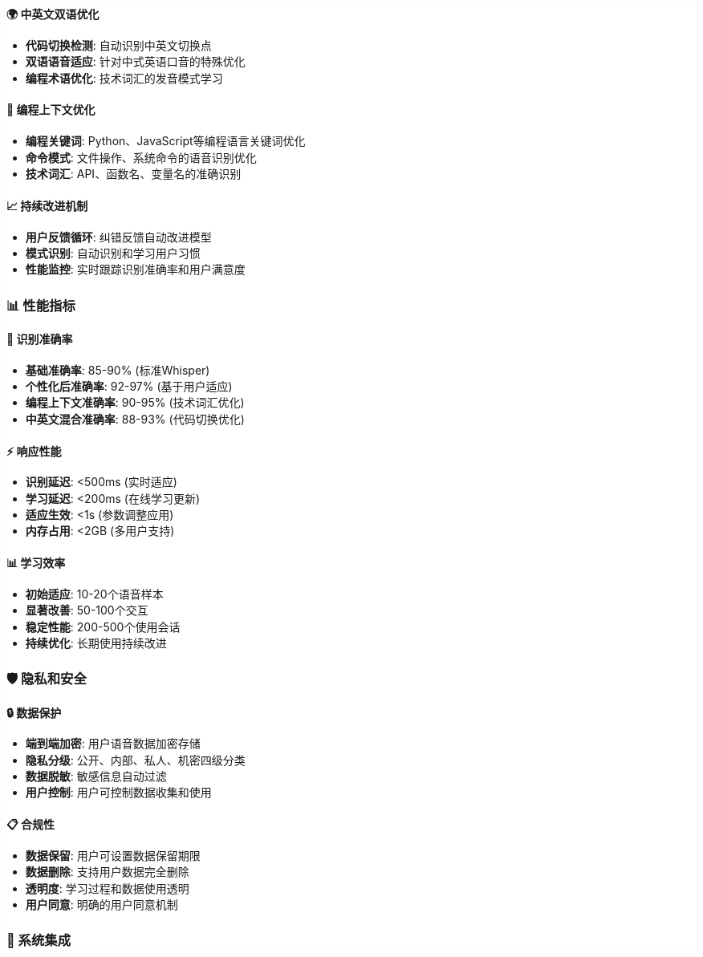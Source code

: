 #### 🌍 中英文双语优化
- **代码切换检测**: 自动识别中英文切换点
- **双语语音适应**: 针对中式英语口音的特殊优化
- **编程术语优化**: 技术词汇的发音模式学习

#### 🔧 编程上下文优化
- **编程关键词**: Python、JavaScript等编程语言关键词优化
- **命令模式**: 文件操作、系统命令的语音识别优化
- **技术词汇**: API、函数名、变量名的准确识别

#### 📈 持续改进机制
- **用户反馈循环**: 纠错反馈自动改进模型
- **模式识别**: 自动识别和学习用户习惯
- **性能监控**: 实时跟踪识别准确率和用户满意度

### 📊 性能指标

#### 🎯 识别准确率
- **基础准确率**: 85-90% (标准Whisper)
- **个性化后准确率**: 92-97% (基于用户适应)
- **编程上下文准确率**: 90-95% (技术词汇优化)
- **中英文混合准确率**: 88-93% (代码切换优化)

#### ⚡ 响应性能
- **识别延迟**: <500ms (实时适应)
- **学习延迟**: <200ms (在线学习更新)
- **适应生效**: <1s (参数调整应用)
- **内存占用**: <2GB (多用户支持)

#### 📊 学习效率
- **初始适应**: 10-20个语音样本
- **显著改善**: 50-100个交互
- **稳定性能**: 200-500个使用会话
- **持续优化**: 长期使用持续改进

### 🛡️ 隐私和安全

#### 🔒 数据保护
- **端到端加密**: 用户语音数据加密存储
- **隐私分级**: 公开、内部、私人、机密四级分类
- **数据脱敏**: 敏感信息自动过滤
- **用户控制**: 用户可控制数据收集和使用

#### 📋 合规性
- **数据保留**: 用户可设置数据保留期限
- **数据删除**: 支持用户数据完全删除
- **透明度**: 学习过程和数据使用透明
- **用户同意**: 明确的用户同意机制

### 🔗 系统集成
